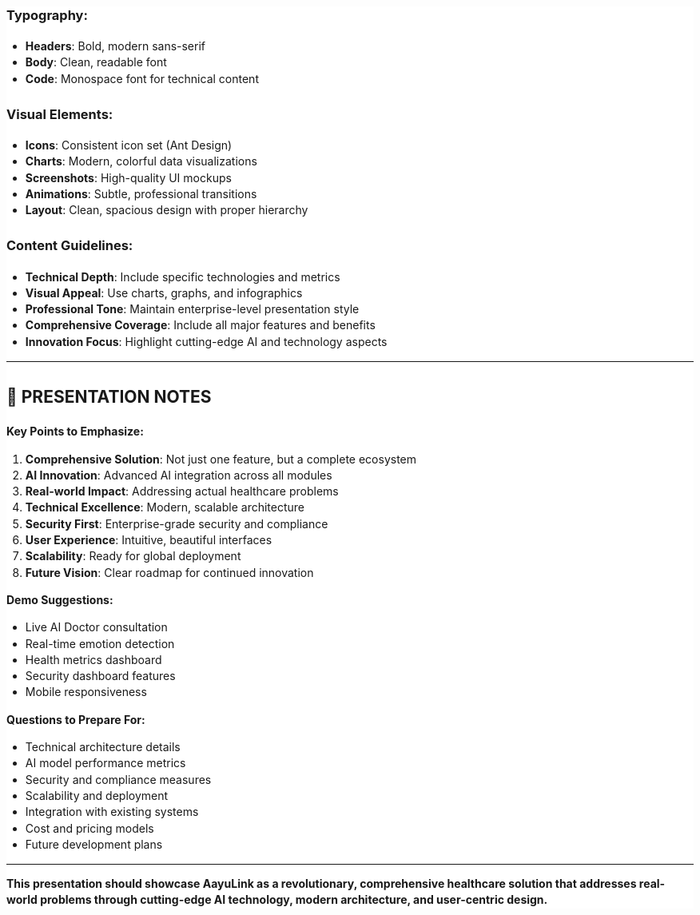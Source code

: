 ### **Typography:**
- **Headers**: Bold, modern sans-serif
- **Body**: Clean, readable font
- **Code**: Monospace font for technical content

### **Visual Elements:**
- **Icons**: Consistent icon set (Ant Design)
- **Charts**: Modern, colorful data visualizations
- **Screenshots**: High-quality UI mockups
- **Animations**: Subtle, professional transitions
- **Layout**: Clean, spacious design with proper hierarchy

### **Content Guidelines:**
- **Technical Depth**: Include specific technologies and metrics
- **Visual Appeal**: Use charts, graphs, and infographics
- **Professional Tone**: Maintain enterprise-level presentation style
- **Comprehensive Coverage**: Include all major features and benefits
- **Innovation Focus**: Highlight cutting-edge AI and technology aspects

---

## **📝 PRESENTATION NOTES**

**Key Points to Emphasize:**
1. **Comprehensive Solution**: Not just one feature, but a complete ecosystem
2. **AI Innovation**: Advanced AI integration across all modules
3. **Real-world Impact**: Addressing actual healthcare problems
4. **Technical Excellence**: Modern, scalable architecture
5. **Security First**: Enterprise-grade security and compliance
6. **User Experience**: Intuitive, beautiful interfaces
7. **Scalability**: Ready for global deployment
8. **Future Vision**: Clear roadmap for continued innovation

**Demo Suggestions:**
- Live AI Doctor consultation
- Real-time emotion detection
- Health metrics dashboard
- Security dashboard features
- Mobile responsiveness

**Questions to Prepare For:**
- Technical architecture details
- AI model performance metrics
- Security and compliance measures
- Scalability and deployment
- Integration with existing systems
- Cost and pricing models
- Future development plans

---

**This presentation should showcase AayuLink as a revolutionary, comprehensive healthcare solution that addresses real-world problems through cutting-edge AI technology, modern architecture, and user-centric design.**
